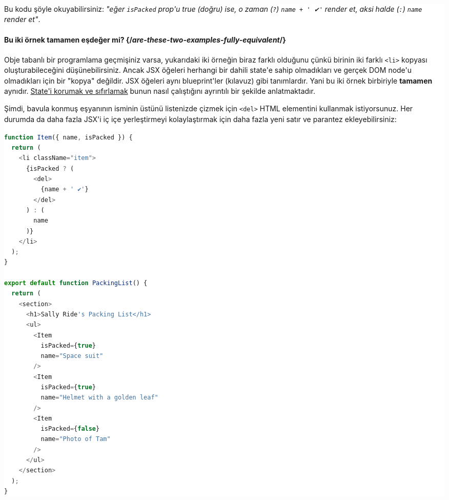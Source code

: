  Bu kodu şöyle okuyabilirsiniz: *"eğer `isPacked` prop'u true (doğru) ise, o zaman (`?`) `name + ' ✔'` render et, aksi halde (`:`) `name` render et"*.

<DeepDive>

#### Bu iki örnek tamamen eşdeğer mi? {/*are-these-two-examples-fully-equivalent*/}

Obje tabanlı bir programlama geçmişiniz varsa, yukarıdaki iki örneğin biraz farklı olduğunu çünkü birinin iki farklı `<li>` kopyası oluşturabileceğini düşünebilirsiniz. Ancak JSX öğeleri herhangi bir dahili state'e sahip olmadıkları ve gerçek DOM node'u olmadıkları için bir "kopya" değildir. JSX öğeleri aynı blueprint'ler (kılavuz) gibi tanımlardır. Yani bu iki örnek birbiriyle **tamamen** aynıdır. [State'i korumak ve sıfırlamak](/learn/preserving-and-resetting-state) bunun nasıl çalıştığını ayrıntılı bir şekilde anlatmaktadır.

</DeepDive>

Şimdi, bavula konmuş eşyanının isminin üstünü listenizde çizmek için `<del>` HTML elementini kullanmak istiyorsunuz. Her durumda da daha fazla JSX'i iç içe yerleştirmeyi kolaylaştırmak için daha fazla yeni satır ve parantez ekleyebilirsiniz:

<Sandpack>

```js
function Item({ name, isPacked }) {
  return (
    <li className="item">
      {isPacked ? (
        <del>
          {name + ' ✔'}
        </del>
      ) : (
        name
      )}
    </li>
  );
}

export default function PackingList() {
  return (
    <section>
      <h1>Sally Ride's Packing List</h1>
      <ul>
        <Item 
          isPacked={true} 
          name="Space suit" 
        />
        <Item 
          isPacked={true} 
          name="Helmet with a golden leaf" 
        />
        <Item 
          isPacked={false} 
          name="Photo of Tam" 
        />
      </ul>
    </section>
  );
}
```
